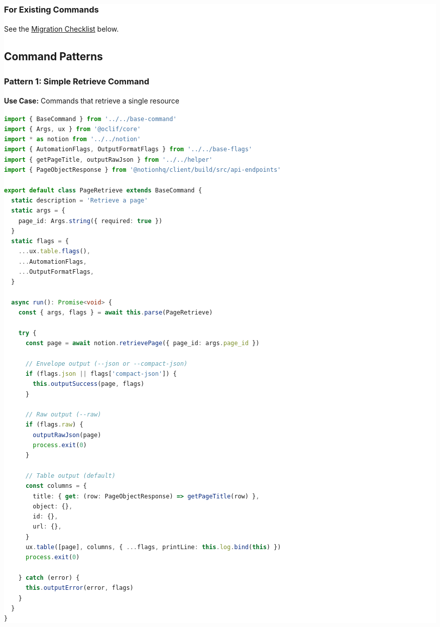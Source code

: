### For Existing Commands

See the [Migration Checklist](#migration-checklist) below.

## Command Patterns

### Pattern 1: Simple Retrieve Command

**Use Case:** Commands that retrieve a single resource

```typescript
import { BaseCommand } from '../../base-command'
import { Args, ux } from '@oclif/core'
import * as notion from '../../notion'
import { AutomationFlags, OutputFormatFlags } from '../../base-flags'
import { getPageTitle, outputRawJson } from '../../helper'
import { PageObjectResponse } from '@notionhq/client/build/src/api-endpoints'

export default class PageRetrieve extends BaseCommand {
  static description = 'Retrieve a page'
  static args = {
    page_id: Args.string({ required: true })
  }
  static flags = {
    ...ux.table.flags(),
    ...AutomationFlags,
    ...OutputFormatFlags,
  }

  async run(): Promise<void> {
    const { args, flags } = await this.parse(PageRetrieve)

    try {
      const page = await notion.retrievePage({ page_id: args.page_id })

      // Envelope output (--json or --compact-json)
      if (flags.json || flags['compact-json']) {
        this.outputSuccess(page, flags)
      }

      // Raw output (--raw)
      if (flags.raw) {
        outputRawJson(page)
        process.exit(0)
      }

      // Table output (default)
      const columns = {
        title: { get: (row: PageObjectResponse) => getPageTitle(row) },
        object: {},
        id: {},
        url: {},
      }
      ux.table([page], columns, { ...flags, printLine: this.log.bind(this) })
      process.exit(0)

    } catch (error) {
      this.outputError(error, flags)
    }
  }
}
```
